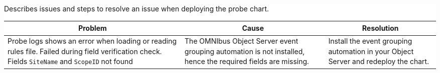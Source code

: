 Describes issues and steps to resolve an issue when deploying the probe chart.

| Problem                                                                                                                                         | Cause                                                                                                        | Resolution                                                                          |
|-------------------------------------------------------------------------------------------------------------------------------------------------|--------------------------------------------------------------------------------------------------------------|-------------------------------------------------------------------------------------|
| Probe logs shows an error when loading or reading rules file. Failed during field verification check. Fields `SiteName` and `ScopeID` not found | The OMNIbus Object Server event grouping automation is not installed, hence the required fields are missing. | Install the event grouping automation in your Object Server and redeploy the chart. |
